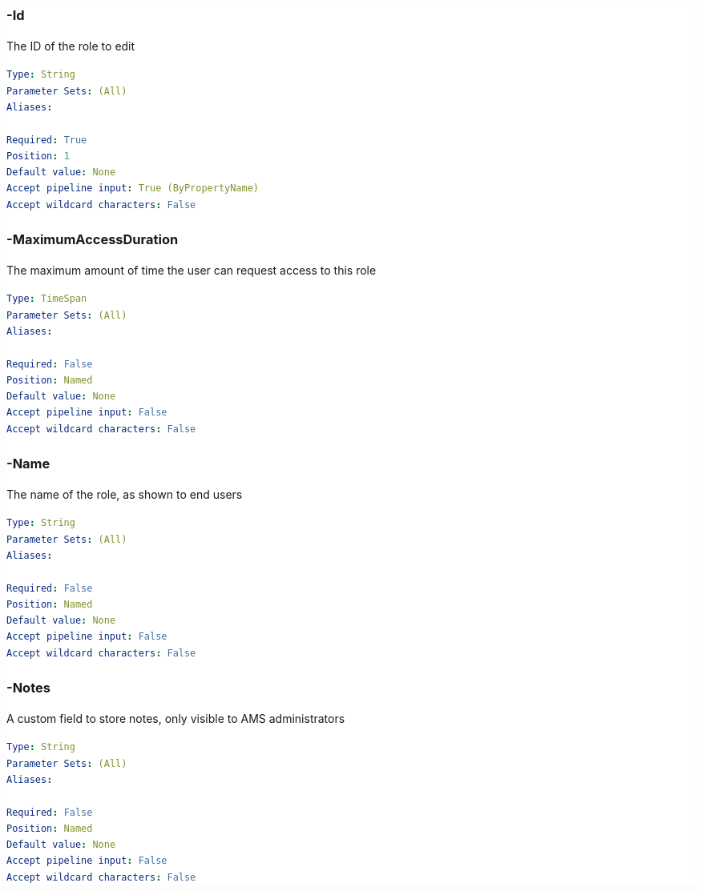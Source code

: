 ### -Id
The ID of the role to edit

```yaml
Type: String
Parameter Sets: (All)
Aliases:

Required: True
Position: 1
Default value: None
Accept pipeline input: True (ByPropertyName)
Accept wildcard characters: False
```

### -MaximumAccessDuration
The maximum amount of time the user can request access to this role

```yaml
Type: TimeSpan
Parameter Sets: (All)
Aliases:

Required: False
Position: Named
Default value: None
Accept pipeline input: False
Accept wildcard characters: False
```

### -Name
The name of the role, as shown to end users

```yaml
Type: String
Parameter Sets: (All)
Aliases:

Required: False
Position: Named
Default value: None
Accept pipeline input: False
Accept wildcard characters: False
```

### -Notes
A custom field to store notes, only visible to AMS administrators

```yaml
Type: String
Parameter Sets: (All)
Aliases:

Required: False
Position: Named
Default value: None
Accept pipeline input: False
Accept wildcard characters: False
```
